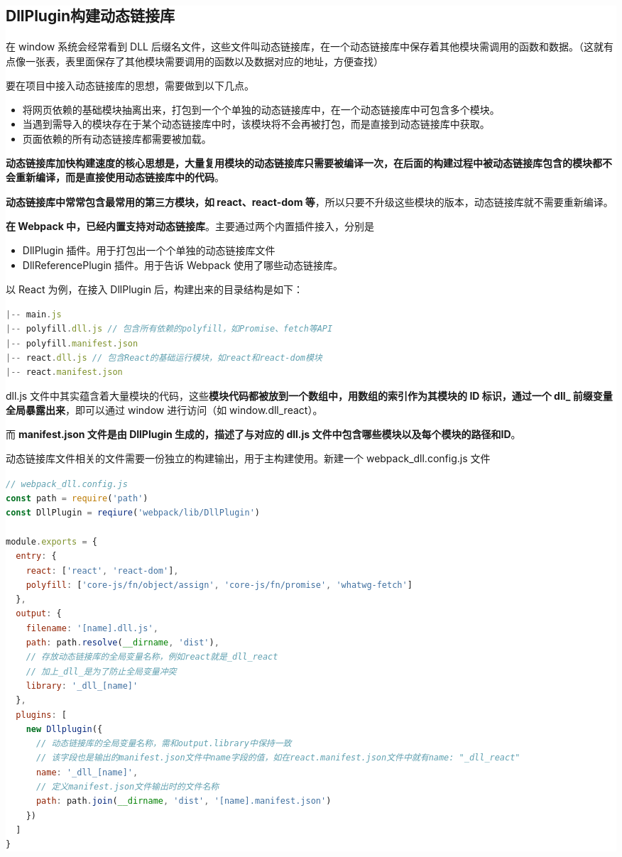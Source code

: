 

## DllPlugin构建动态链接库

在 window 系统会经常看到 DLL 后缀名文件，这些文件叫动态链接库，在一个动态链接库中保存着其他模块需调用的函数和数据。（这就有点像一张表，表里面保存了其他模块需要调用的函数以及数据对应的地址，方便查找）

要在项目中接入动态链接库的思想，需要做到以下几点。

- 将网页依赖的基础模块抽离出来，打包到一个个单独的动态链接库中，在一个动态链接库中可包含多个模块。
- 当遇到需导入的模块存在于某个动态链接库中时，该模块将不会再被打包，而是直接到动态链接库中获取。
- 页面依赖的所有动态链接库都需要被加载。

**动态链接库加快构建速度的核心思想是，大量复用模块的动态链接库只需要被编译一次，在后面的构建过程中被动态链接库包含的模块都不会重新编译，而是直接使用动态链接库中的代码**。

**动态链接库中常常包含最常用的第三方模块，如 react、react-dom 等**，所以只要不升级这些模块的版本，动态链接库就不需要重新编译。

**在 Webpack 中，已经内置支持对动态链接库**。主要通过两个内置插件接入，分别是

- DllPlugin 插件。用于打包出一个个单独的动态链接库文件
- DllReferencePlugin 插件。用于告诉 Webpack 使用了哪些动态链接库。

以 React 为例，在接入 DllPlugin 后，构建出来的目录结构是如下：

```javascript
|-- main.js
|-- polyfill.dll.js // 包含所有依赖的polyfill，如Promise、fetch等API
|-- polyfill.manifest.json
|-- react.dll.js // 包含React的基础运行模块，如react和react-dom模块
|-- react.manifest.json
```

dll.js 文件中其实蕴含着大量模块的代码，这些**模块代码都被放到一个数组中，用数组的索引作为其模块的 ID 标识，通过一个 dll_ 前缀变量全局暴露出来**，即可以通过 window 进行访问（如 window.dll_react）。

而 **manifest.json 文件是由 DllPlugin 生成的，描述了与对应的 dll.js 文件中包含哪些模块以及每个模块的路径和ID**。

动态链接库文件相关的文件需要一份独立的构建输出，用于主构建使用。新建一个 webpack_dll.config.js 文件

```javascript
// webpack_dll.config.js
const path = require('path')
const DllPlugin = reqiure('webpack/lib/DllPlugin')

module.exports = {
  entry: {
    react: ['react', 'react-dom'],
    polyfill: ['core-js/fn/object/assign', 'core-js/fn/promise', 'whatwg-fetch']
  },
  output: {
    filename: '[name].dll.js',
    path: path.resolve(__dirname, 'dist'),
    // 存放动态链接库的全局变量名称，例如react就是_dll_react
    // 加上_dll_是为了防止全局变量冲突
    library: '_dll_[name]'
  },
  plugins: [
    new Dllplugin({
      // 动态链接库的全局变量名称，需和output.library中保持一致
      // 该字段也是输出的manifest.json文件中name字段的值，如在react.manifest.json文件中就有name: "_dll_react"
      name: '_dll_[name]',
      // 定义manifest.json文件输出时的文件名称
      path: path.join(__dirname, 'dist', '[name].manifest.json')
    })
  ]
}
```
